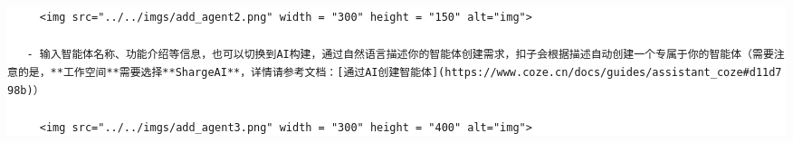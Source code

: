          <img src="../../imgs/add_agent2.png" width = "300" height = "150" alt="img">
         
       - 输入智能体名称、功能介绍等信息，也可以切换到AI构建，通过自然语言描述你的智能体创建需求，扣子会根据描述自动创建一个专属于你的智能体（需要注意的是，**工作空间**需要选择**ShargeAI**，详情请参考文档：[通过AI创建智能体](https://www.coze.cn/docs/guides/assistant_coze#d11d798b)）
       
         <img src="../../imgs/add_agent3.png" width = "300" height = "400" alt="img">
         